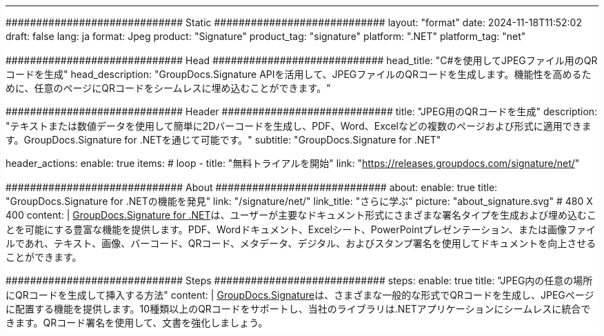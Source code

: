 



---
############################# Static ############################
layout: "format"
date:  2024-11-18T11:52:02
draft: false
lang: ja
format: Jpeg
product: "Signature"
product_tag: "signature"
platform: ".NET"
platform_tag: "net"

############################# Head ############################
head_title: "C#を使用してJPEGファイル用のQRコードを生成"
head_description: "GroupDocs.Signature APIを活用して、JPEGファイルのQRコードを生成します。機能性を高めるために、任意のページにQRコードをシームレスに埋め込むことができます。"

############################# Header ############################
title: "JPEG用のQRコードを生成" 
description: "テキストまたは数値データを使用して簡単に2Dバーコードを生成し、PDF、Word、Excelなどの複数のページおよび形式に適用できます。GroupDocs.Signature for .NETを通じて可能です。"
subtitle: "GroupDocs.Signature for .NET" 

header_actions:
  enable: true
  items:
    #  loop
    - title: "無料トライアルを開始"
      link: "https://releases.groupdocs.com/signature/net/"
      
############################# About ############################
about:
    enable: true
    title: "GroupDocs.Signature for .NETの機能を発見"
    link: "/signature/net/"
    link_title: "さらに学ぶ"
    picture: "about_signature.svg" # 480 X 400
    content: |
       [GroupDocs.Signature for .NET](/signature/net/)は、ユーザーが主要なドキュメント形式にさまざまな署名タイプを生成および埋め込むことを可能にする豊富な機能を提供します。PDF、Wordドキュメント、Excelシート、PowerPointプレゼンテーション、または画像ファイルであれ、テキスト、画像、バーコード、QRコード、メタデータ、デジタル、およびスタンプ署名を使用してドキュメントを向上させることができます。

############################# Steps ############################
steps:
    enable: true
    title: "JPEG内の任意の場所にQRコードを生成して挿入する方法"
    content: |
      [GroupDocs.Signature](/signature/net/)は、さまざまな一般的な形式でQRコードを生成し、JPEGページに配置する機能を提供します。10種類以上のQRコードをサポートし、当社のライブラリは.NETアプリケーションにシームレスに統合できます。QRコード署名を使用して、文書を強化しましょう。
      